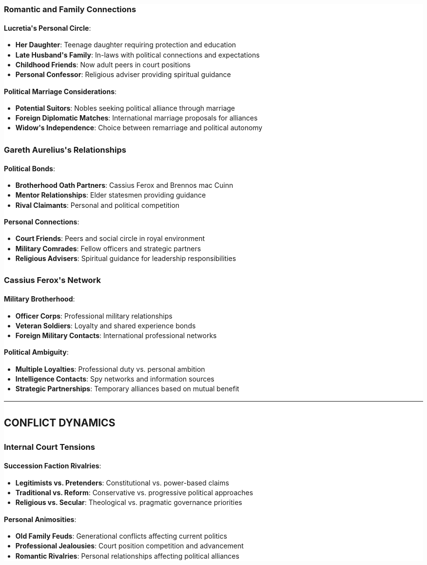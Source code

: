 ### Romantic and Family Connections

**Lucretia's Personal Circle**:
- **Her Daughter**: Teenage daughter requiring protection and education
- **Late Husband's Family**: In-laws with political connections and expectations
- **Childhood Friends**: Now adult peers in court positions
- **Personal Confessor**: Religious adviser providing spiritual guidance

**Political Marriage Considerations**:
- **Potential Suitors**: Nobles seeking political alliance through marriage
- **Foreign Diplomatic Matches**: International marriage proposals for alliances
- **Widow's Independence**: Choice between remarriage and political autonomy

### Gareth Aurelius's Relationships

**Political Bonds**:
- **Brotherhood Oath Partners**: Cassius Ferox and Brennos mac Cuinn
- **Mentor Relationships**: Elder statesmen providing guidance
- **Rival Claimants**: Personal and political competition

**Personal Connections**:
- **Court Friends**: Peers and social circle in royal environment
- **Military Comrades**: Fellow officers and strategic partners
- **Religious Advisers**: Spiritual guidance for leadership responsibilities

### Cassius Ferox's Network

**Military Brotherhood**:
- **Officer Corps**: Professional military relationships
- **Veteran Soldiers**: Loyalty and shared experience bonds
- **Foreign Military Contacts**: International professional networks

**Political Ambiguity**:
- **Multiple Loyalties**: Professional duty vs. personal ambition
- **Intelligence Contacts**: Spy networks and information sources
- **Strategic Partnerships**: Temporary alliances based on mutual benefit

---

## CONFLICT DYNAMICS

### Internal Court Tensions

**Succession Faction Rivalries**:
- **Legitimists vs. Pretenders**: Constitutional vs. power-based claims
- **Traditional vs. Reform**: Conservative vs. progressive political approaches
- **Religious vs. Secular**: Theological vs. pragmatic governance priorities

**Personal Animosities**:
- **Old Family Feuds**: Generational conflicts affecting current politics
- **Professional Jealousies**: Court position competition and advancement
- **Romantic Rivalries**: Personal relationships affecting political alliances
